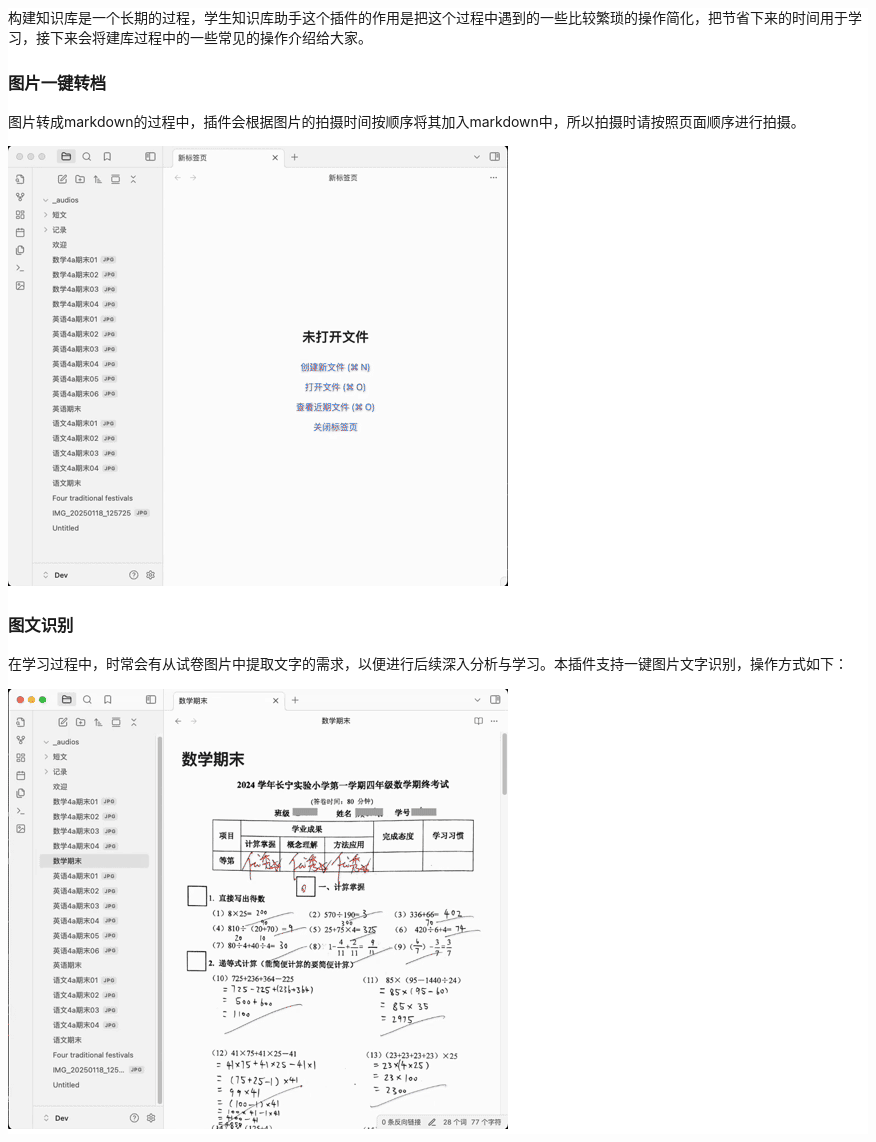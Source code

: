 构建知识库是一个长期的过程，学生知识库助手这个插件的作用是把这个过程中遇到的一些比较繁琐的操作简化，把节省下来的时间用于学习，接下来会将建库过程中的一些常见的操作介绍给大家。

### 图片一键转档
图片转成markdown的过程中，插件会根据图片的拍摄时间按顺序将其加入markdown中，所以拍摄时请按照页面顺序进行拍摄。

![图片一键转档](images/zh/create_note.gif)

### 图文识别
在学习过程中，时常会有从试卷图片中提取文字的需求，以便进行后续深入分析与学习。本插件支持一键图片文字识别，操作方式如下：

![文字识别](images/zh/image2text.gif)
